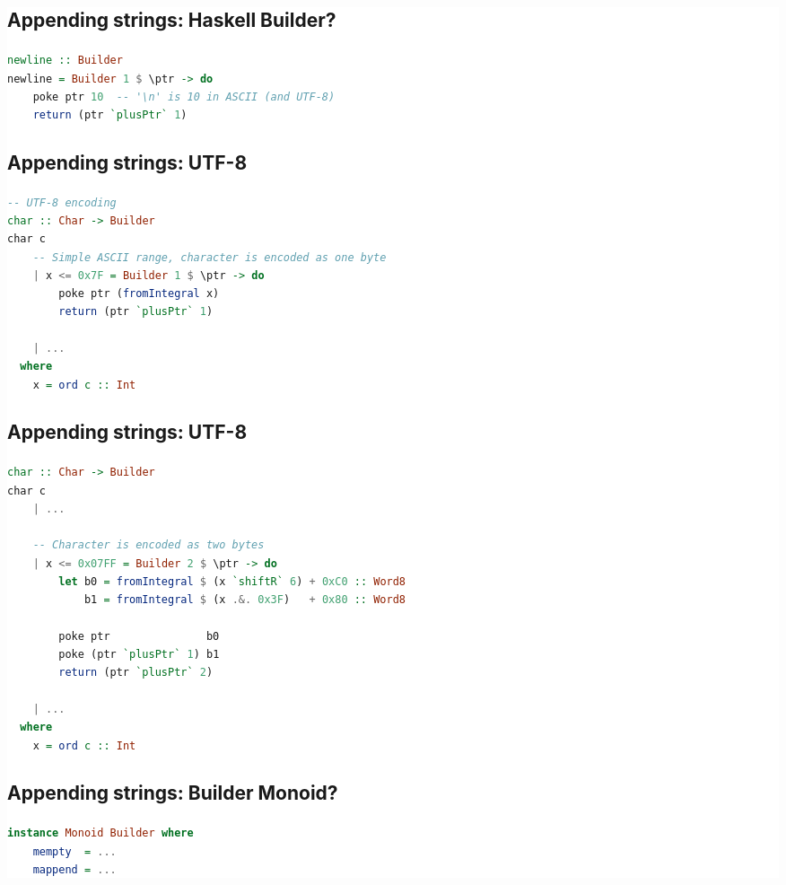 ## Appending strings: Haskell Builder?

```haskell
newline :: Builder
newline = Builder 1 $ \ptr -> do
    poke ptr 10  -- '\n' is 10 in ASCII (and UTF-8)
    return (ptr `plusPtr` 1)
```

## Appending strings: UTF-8

```haskell
-- UTF-8 encoding
char :: Char -> Builder
char c
    -- Simple ASCII range, character is encoded as one byte
    | x <= 0x7F = Builder 1 $ \ptr -> do
        poke ptr (fromIntegral x)
        return (ptr `plusPtr` 1)

    | ...
  where
    x = ord c :: Int
```

## Appending strings: UTF-8

```haskell
char :: Char -> Builder
char c
    | ...

    -- Character is encoded as two bytes
    | x <= 0x07FF = Builder 2 $ \ptr -> do
        let b0 = fromIntegral $ (x `shiftR` 6) + 0xC0 :: Word8
            b1 = fromIntegral $ (x .&. 0x3F)   + 0x80 :: Word8

        poke ptr               b0
        poke (ptr `plusPtr` 1) b1
        return (ptr `plusPtr` 2)

    | ...
  where
    x = ord c :: Int
```

## Appending strings: Builder Monoid?

```haskell
instance Monoid Builder where
    mempty  = ...
    mappend = ...
```
